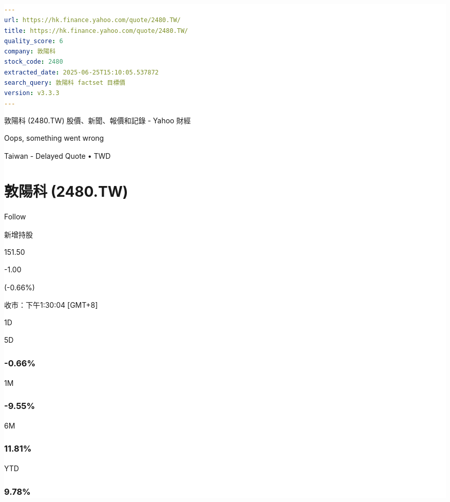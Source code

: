 ```yaml
---
url: https://hk.finance.yahoo.com/quote/2480.TW/
title: https://hk.finance.yahoo.com/quote/2480.TW/
quality_score: 6
company: 敦陽科
stock_code: 2480
extracted_date: 2025-06-25T15:10:05.537872
search_query: 敦陽科 factset 目標價
version: v3.3.3
---
```


敦陽科 (2480.TW) 股價、新聞、報價和記錄 - Yahoo 財經


Oops, something went wrong

 

Taiwan - Delayed Quote • TWD 

# 敦陽科 (2480.TW)

Follow

 

新增持股

151.50

-1.00

(-0.66%)

收市：下午1:30:04 [GMT+8]

1D  

5D

### -0.66%

 

1M

### -9.55%

 

6M

### 11.81%

 

YTD

### 9.78%
